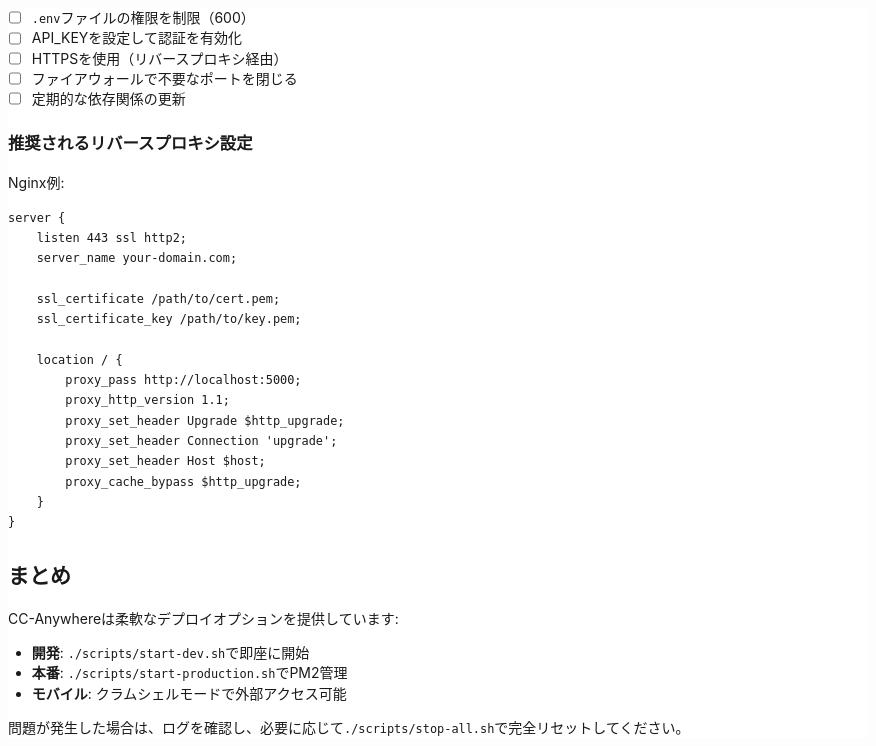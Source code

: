 - [ ] `.env`ファイルの権限を制限（600）
- [ ] API_KEYを設定して認証を有効化
- [ ] HTTPSを使用（リバースプロキシ経由）
- [ ] ファイアウォールで不要なポートを閉じる
- [ ] 定期的な依存関係の更新

### 推奨されるリバースプロキシ設定

Nginx例:
```nginx
server {
    listen 443 ssl http2;
    server_name your-domain.com;

    ssl_certificate /path/to/cert.pem;
    ssl_certificate_key /path/to/key.pem;

    location / {
        proxy_pass http://localhost:5000;
        proxy_http_version 1.1;
        proxy_set_header Upgrade $http_upgrade;
        proxy_set_header Connection 'upgrade';
        proxy_set_header Host $host;
        proxy_cache_bypass $http_upgrade;
    }
}
```

## まとめ

CC-Anywhereは柔軟なデプロイオプションを提供しています:

- **開発**: `./scripts/start-dev.sh`で即座に開始
- **本番**: `./scripts/start-production.sh`でPM2管理
- **モバイル**: クラムシェルモードで外部アクセス可能

問題が発生した場合は、ログを確認し、必要に応じて`./scripts/stop-all.sh`で完全リセットしてください。